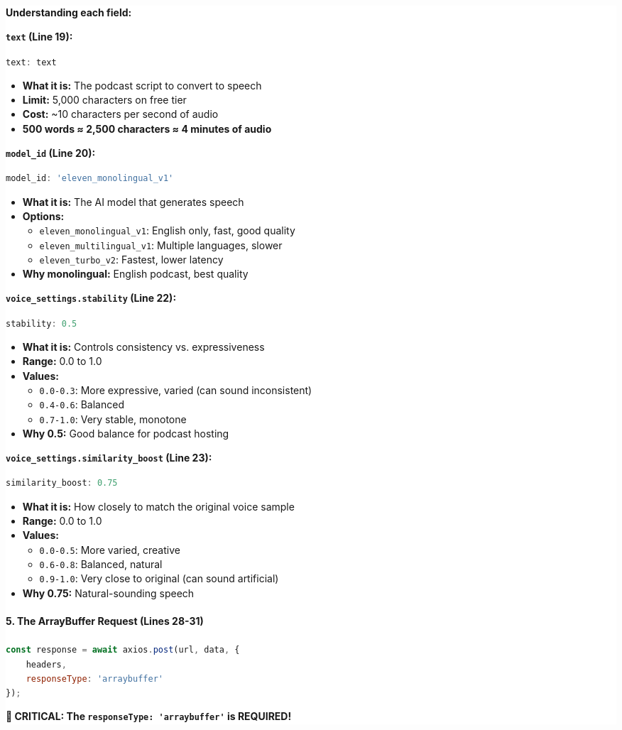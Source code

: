 **Understanding each field:**

**`text` (Line 19):**
```javascript
text: text
```
- **What it is:** The podcast script to convert to speech
- **Limit:** 5,000 characters on free tier
- **Cost:** ~10 characters per second of audio
- **500 words ≈ 2,500 characters ≈ 4 minutes of audio**

**`model_id` (Line 20):**
```javascript
model_id: 'eleven_monolingual_v1'
```
- **What it is:** The AI model that generates speech
- **Options:**
  - `eleven_monolingual_v1`: English only, fast, good quality
  - `eleven_multilingual_v1`: Multiple languages, slower
  - `eleven_turbo_v2`: Fastest, lower latency
- **Why monolingual:** English podcast, best quality

**`voice_settings.stability` (Line 22):**
```javascript
stability: 0.5
```
- **What it is:** Controls consistency vs. expressiveness
- **Range:** 0.0 to 1.0
- **Values:**
  - `0.0-0.3`: More expressive, varied (can sound inconsistent)
  - `0.4-0.6`: Balanced
  - `0.7-1.0`: Very stable, monotone
- **Why 0.5:** Good balance for podcast hosting

**`voice_settings.similarity_boost` (Line 23):**
```javascript
similarity_boost: 0.75
```
- **What it is:** How closely to match the original voice sample
- **Range:** 0.0 to 1.0
- **Values:**
  - `0.0-0.5`: More varied, creative
  - `0.6-0.8`: Balanced, natural
  - `0.9-1.0`: Very close to original (can sound artificial)
- **Why 0.75:** Natural-sounding speech

#### 5. The ArrayBuffer Request (Lines 28-31)
```javascript
const response = await axios.post(url, data, {
    headers,
    responseType: 'arraybuffer'
});
```

**🚨 CRITICAL: The `responseType: 'arraybuffer'` is REQUIRED!**
